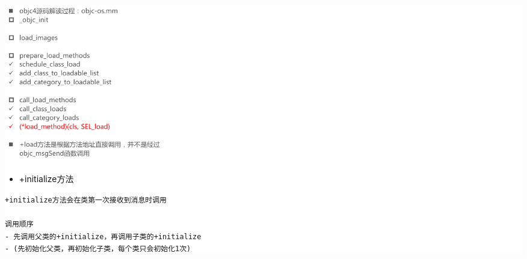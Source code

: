 <img src="./img/+load.png" width="300px" />

- +initialize方法

```
+initialize方法会在类第一次接收到消息时调用

调用顺序
- 先调用父类的+initialize，再调用子类的+initialize
- (先初始化父类，再初始化子类，每个类只会初始化1次)
```
